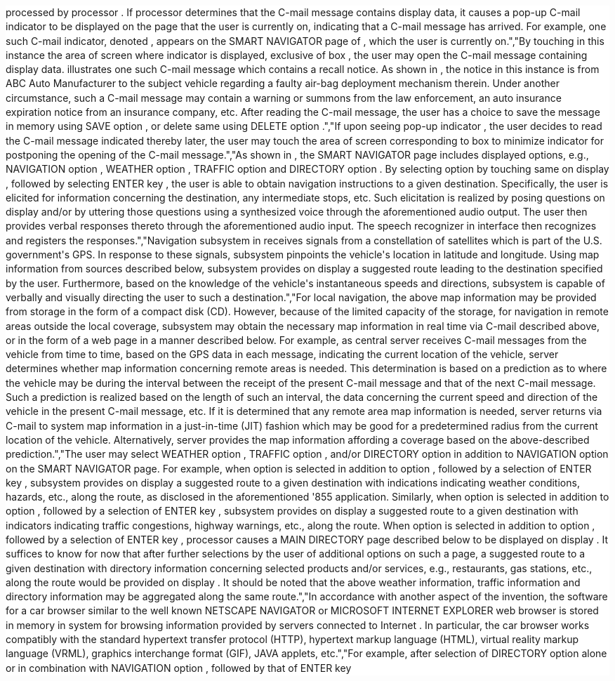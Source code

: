 processed by processor . If processor  determines that the C-mail message contains display data, it causes a pop-up C-mail indicator to be displayed on the page that the user is currently on, indicating that a C-mail message has arrived. For example, one such C-mail indicator, denoted , appears on the SMART NAVIGATOR page of , which the user is currently on.","By touching in this instance the area of screen  where indicator  is displayed, exclusive of box , the user may open the C-mail message containing display data.  illustrates one such C-mail message which contains a recall notice. As shown in , the notice in this instance is from ABC Auto Manufacturer to the subject vehicle regarding a faulty air-bag deployment mechanism therein. Under another circumstance, such a C-mail message may contain a warning or summons from the law enforcement, an auto insurance expiration notice from an insurance company, etc. After reading the C-mail message, the user has a choice to save the message in memory  using SAVE option , or delete same using DELETE option .","If upon seeing pop-up indicator , the user decides to read the C-mail message indicated thereby later, the user may touch the area of screen  corresponding to box  to minimize indicator  for postponing the opening of the C-mail message.","As shown in , the SMART NAVIGATOR page includes displayed options, e.g., NAVIGATION option , WEATHER option , TRAFFIC option  and DIRECTORY option . By selecting option  by touching same on display , followed by selecting ENTER key , the user is able to obtain navigation instructions to a given destination. Specifically, the user is elicited for information concerning the destination, any intermediate stops, etc. Such elicitation is realized by posing questions on display  and\/or by uttering those questions using a synthesized voice through the aforementioned audio output. The user then provides verbal responses thereto through the aforementioned audio input. The speech recognizer in interface  then recognizes and registers the responses.","Navigation subsystem  in  receives signals from a constellation of satellites which is part of the U.S. government's GPS. In response to these signals, subsystem  pinpoints the vehicle's location in latitude and longitude. Using map information from sources described below, subsystem  provides on display  a suggested route leading to the destination specified by the user. Furthermore, based on the knowledge of the vehicle's instantaneous speeds and directions, subsystem  is capable of verbally and visually directing the user to such a destination.","For local navigation, the above map information may be provided from storage in the form of a compact disk (CD). However, because of the limited capacity of the storage, for navigation in remote areas outside the local coverage, subsystem  may obtain the necessary map information in real time via C-mail described above, or in the form of a web page in a manner described below. For example, as central server  receives C-mail messages from the vehicle from time to time, based on the GPS data in each message, indicating the current location of the vehicle, server  determines whether map information concerning remote areas is needed. This determination is based on a prediction as to where the vehicle may be during the interval between the receipt of the present C-mail message and that of the next C-mail message. Such a prediction is realized based on the length of such an interval, the data concerning the current speed and direction of the vehicle in the present C-mail message, etc. If it is determined that any remote area map information is needed, server  returns via C-mail to system  map information in a just-in-time (JIT) fashion which may be good for a predetermined radius from the current location of the vehicle. Alternatively, server  provides the map information affording a coverage based on the above-described prediction.","The user may select WEATHER option , TRAFFIC option , and\/or DIRECTORY option  in addition to NAVIGATION option  on the SMART NAVIGATOR page. For example, when option  is selected in addition to option , followed by a selection of ENTER key , subsystem  provides on display  a suggested route to a given destination with indications indicating weather conditions, hazards, etc., along the route, as disclosed in the aforementioned '855 application. Similarly, when option  is selected in addition to option , followed by a selection of ENTER key , subsystem  provides on display  a suggested route to a given destination with indicators indicating traffic congestions, highway warnings, etc., along the route. When option  is selected in addition to option , followed by a selection of ENTER key , processor  causes a MAIN DIRECTORY page described below to be displayed on display . It suffices to know for now that after further selections by the user of additional options on such a page, a suggested route to a given destination with directory information concerning selected products and\/or services, e.g., restaurants, gas stations, etc., along the route would be provided on display . It should be noted that the above weather information, traffic information and directory information may be aggregated along the same route.","In accordance with another aspect of the invention, the software for a car browser similar to the well known NETSCAPE NAVIGATOR or MICROSOFT INTERNET EXPLORER web browser is stored in memory  in system  for browsing information provided by servers connected to Internet . In particular, the car browser works compatibly with the standard hypertext transfer protocol (HTTP), hypertext markup language (HTML), virtual reality markup language (VRML), graphics interchange format (GIF), JAVA applets, etc.","For example, after selection of DIRECTORY option  alone or in combination with NAVIGATION option , followed by that of ENTER key